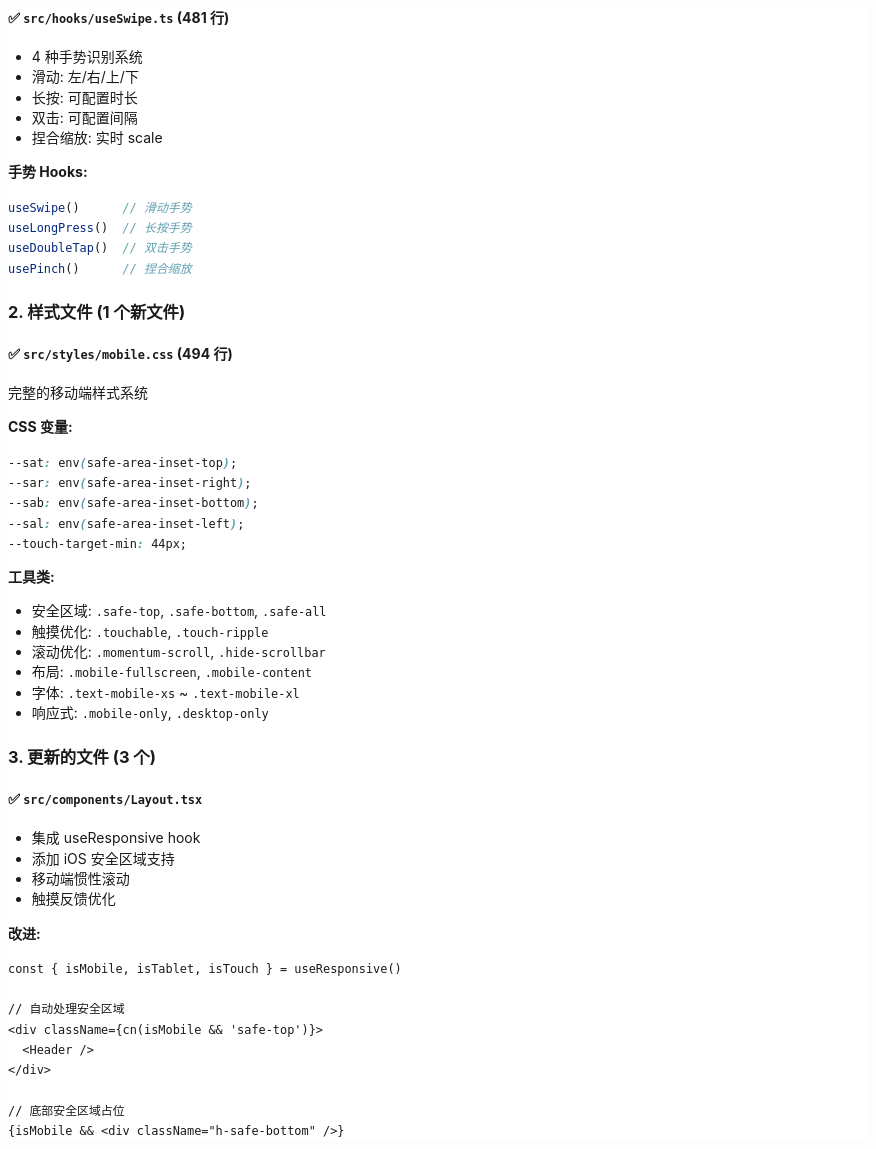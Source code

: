 #### ✅ `src/hooks/useSwipe.ts` (481 行)
- 4 种手势识别系统
- 滑动: 左/右/上/下
- 长按: 可配置时长
- 双击: 可配置间隔
- 捏合缩放: 实时 scale

**手势 Hooks:**
```typescript
useSwipe()      // 滑动手势
useLongPress()  // 长按手势
useDoubleTap()  // 双击手势
usePinch()      // 捏合缩放
```

### 2. 样式文件 (1 个新文件)

#### ✅ `src/styles/mobile.css` (494 行)
完整的移动端样式系统

**CSS 变量:**
```css
--sat: env(safe-area-inset-top);
--sar: env(safe-area-inset-right);
--sab: env(safe-area-inset-bottom);
--sal: env(safe-area-inset-left);
--touch-target-min: 44px;
```

**工具类:**
- 安全区域: `.safe-top`, `.safe-bottom`, `.safe-all`
- 触摸优化: `.touchable`, `.touch-ripple`
- 滚动优化: `.momentum-scroll`, `.hide-scrollbar`
- 布局: `.mobile-fullscreen`, `.mobile-content`
- 字体: `.text-mobile-xs` ~ `.text-mobile-xl`
- 响应式: `.mobile-only`, `.desktop-only`

### 3. 更新的文件 (3 个)

#### ✅ `src/components/Layout.tsx`
- 集成 useResponsive hook
- 添加 iOS 安全区域支持
- 移动端惯性滚动
- 触摸反馈优化

**改进:**
```tsx
const { isMobile, isTablet, isTouch } = useResponsive()

// 自动处理安全区域
<div className={cn(isMobile && 'safe-top')}>
  <Header />
</div>

// 底部安全区域占位
{isMobile && <div className="h-safe-bottom" />}
```
